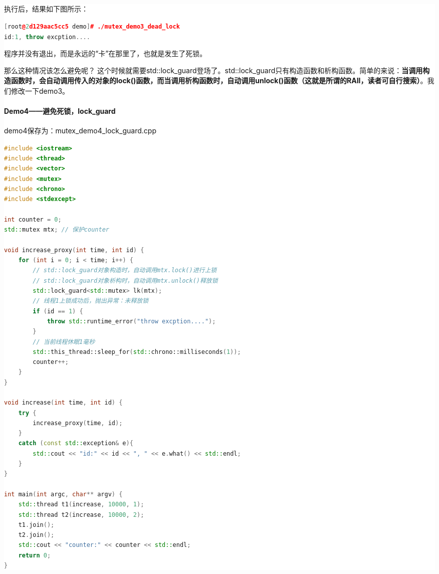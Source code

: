 执行后，结果如下图所示：

```cpp
[root@2d129aac5cc5 demo]# ./mutex_demo3_dead_lock
id:1, throw excption....
```

程序并没有退出，而是永远的“卡”在那里了，也就是发生了死锁。

那么这种情况该怎么避免呢？ 这个时候就需要std::lock_guard登场了。std::lock_guard只有构造函数和析构函数。简单的来说：**当调用构造函数时，会自动调用传入的对象的lock()函数，而当调用析构函数时，自动调用unlock()函数（这就是所谓的RAII，读者可自行搜索）**。我们修改一下demo3。

#### Demo4——避免死锁，lock_guard

demo4保存为：mutex_demo4_lock_guard.cpp

```cpp
#include <iostream>
#include <thread>
#include <vector>
#include <mutex>
#include <chrono>
#include <stdexcept>

int counter = 0;
std::mutex mtx; // 保护counter

void increase_proxy(int time, int id) {
    for (int i = 0; i < time; i++) {
        // std::lock_guard对象构造时，自动调用mtx.lock()进行上锁
        // std::lock_guard对象析构时，自动调用mtx.unlock()释放锁
        std::lock_guard<std::mutex> lk(mtx);
        // 线程1上锁成功后，抛出异常：未释放锁
        if (id == 1) {
            throw std::runtime_error("throw excption....");
        }
        // 当前线程休眠1毫秒
        std::this_thread::sleep_for(std::chrono::milliseconds(1));
        counter++;
    }
}

void increase(int time, int id) {
    try {
        increase_proxy(time, id);
    }
    catch (const std::exception& e){
        std::cout << "id:" << id << ", " << e.what() << std::endl;
    }
}

int main(int argc, char** argv) {
    std::thread t1(increase, 10000, 1);
    std::thread t2(increase, 10000, 2);
    t1.join();
    t2.join();
    std::cout << "counter:" << counter << std::endl;
    return 0;
}
```
